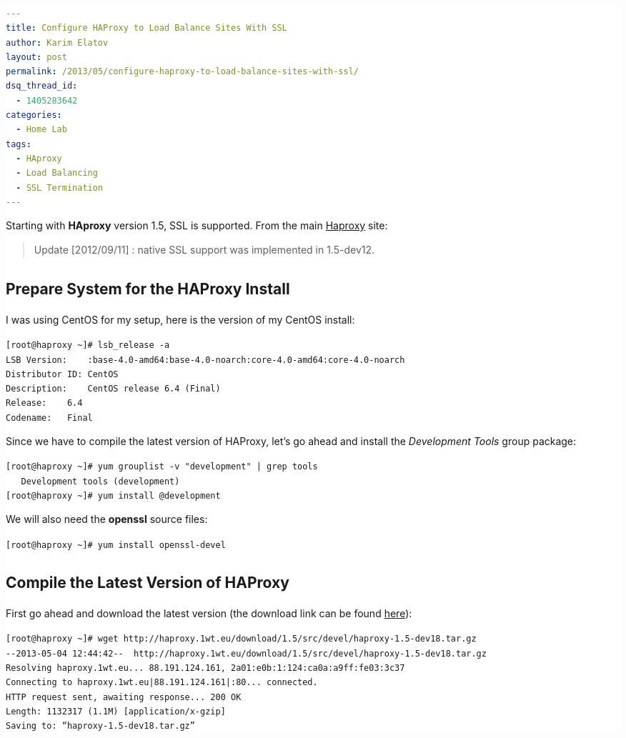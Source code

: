 ```yaml
---
title: Configure HAProxy to Load Balance Sites With SSL
author: Karim Elatov
layout: post
permalink: /2013/05/configure-haproxy-to-load-balance-sites-with-ssl/
dsq_thread_id:
  - 1405283642
categories:
  - Home Lab
tags:
  - HAproxy
  - Load Balancing
  - SSL Termination
---
```

Starting with **HAproxy** version 1.5, SSL is supported. From the main <a href="http://haproxy.1wt.eu/" onclick="javascript:_gaq.push(['_trackEvent','outbound-article','http://haproxy.1wt.eu/']);">Haproxy</a> site:

> Update [2012/09/11] : native SSL support was implemented in 1.5-dev12.

## Prepare System for the HAProxy Install

I was using CentOS for my setup, here is the version of my CentOS install:

    [root@haproxy ~]# lsb_release -a
    LSB Version:    :base-4.0-amd64:base-4.0-noarch:core-4.0-amd64:core-4.0-noarch
    Distributor ID: CentOS
    Description:    CentOS release 6.4 (Final)
    Release:    6.4
    Codename:   Final
    

Since we have to compile the latest version of HAProxy, let&#8217;s go ahead and install the *Development Tools* group package:

    [root@haproxy ~]# yum grouplist -v "development" | grep tools
       Development tools (development)
    [root@haproxy ~]# yum install @development
    

We will also need the **openssl** source files:

    [root@haproxy ~]# yum install openssl-devel
    

## Compile the Latest Version of HAProxy

First go ahead and download the latest version (the download link can be found <a href="http://haproxy.1wt.eu/" onclick="javascript:_gaq.push(['_trackEvent','outbound-article','http://haproxy.1wt.eu/']);">here</a>):

    [root@haproxy ~]# wget http://haproxy.1wt.eu/download/1.5/src/devel/haproxy-1.5-dev18.tar.gz
    --2013-05-04 12:44:42--  http://haproxy.1wt.eu/download/1.5/src/devel/haproxy-1.5-dev18.tar.gz
    Resolving haproxy.1wt.eu... 88.191.124.161, 2a01:e0b:1:124:ca0a:a9ff:fe03:3c37
    Connecting to haproxy.1wt.eu|88.191.124.161|:80... connected.
    HTTP request sent, awaiting response... 200 OK
    Length: 1132317 (1.1M) [application/x-gzip]
    Saving to: “haproxy-1.5-dev18.tar.gz”
    